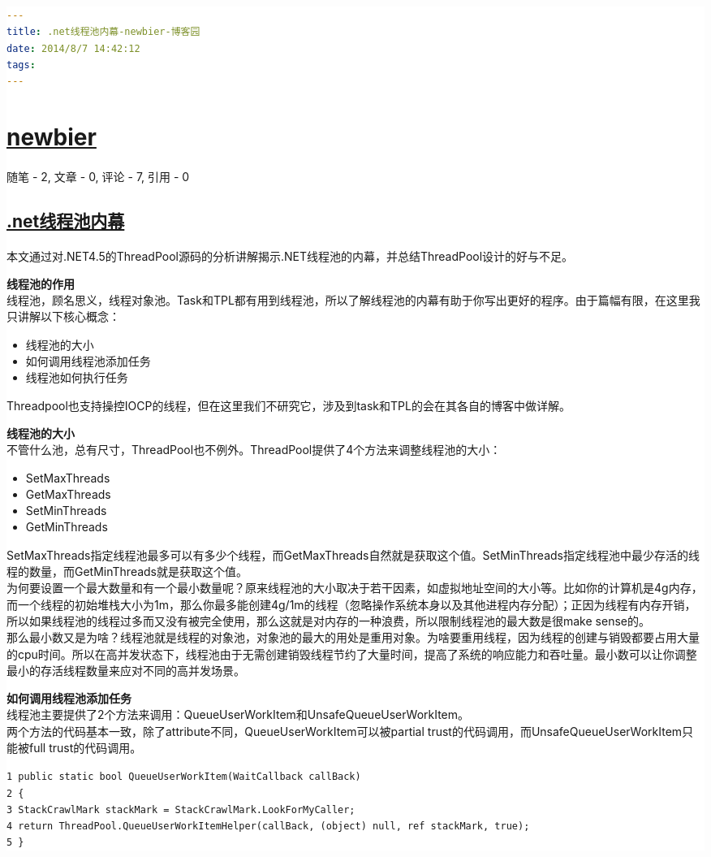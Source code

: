 ```yaml
---
title: .net线程池内幕-newbier-博客园
date: 2014/8/7 14:42:12
tags:
---
```



[](https://www.cnblogs.com/newbier/p/6192882.html)

#  [newbier](https://www.cnblogs.com/newbier/)

随笔 - 2, 文章 - 0, 评论 - 7, 引用 - 0

##  [.net线程池内幕](https://www.cnblogs.com/newbier/p/6192882.html)

本文通过对.NET4.5的ThreadPool源码的分析讲解揭示.NET线程池的内幕，并总结ThreadPool设计的好与不足。

**线程池的作用**  
线程池，顾名思义，线程对象池。Task和TPL都有用到线程池，所以了解线程池的内幕有助于你写出更好的程序。由于篇幅有限，在这里我只讲解以下核心概念：

  * 线程池的大小
  * 如何调用线程池添加任务
  * 线程池如何执行任务



Threadpool也支持操控IOCP的线程，但在这里我们不研究它，涉及到task和TPL的会在其各自的博客中做详解。  
  
 **线程池的大小**  
不管什么池，总有尺寸，ThreadPool也不例外。ThreadPool提供了4个方法来调整线程池的大小：

  * SetMaxThreads
  * GetMaxThreads
  * SetMinThreads
  * GetMinThreads



SetMaxThreads指定线程池最多可以有多少个线程，而GetMaxThreads自然就是获取这个值。SetMinThreads指定线程池中最少存活的线程的数量，而GetMinThreads就是获取这个值。  
为何要设置一个最大数量和有一个最小数量呢？原来线程池的大小取决于若干因素，如虚拟地址空间的大小等。比如你的计算机是4g内存，而一个线程的初始堆栈大小为1m，那么你最多能创建4g/1m的线程（忽略操作系统本身以及其他进程内存分配）；正因为线程有内存开销，所以如果线程池的线程过多而又没有被完全使用，那么这就是对内存的一种浪费，所以限制线程池的最大数是很make sense的。  
那么最小数又是为啥？线程池就是线程的对象池，对象池的最大的用处是重用对象。为啥要重用线程，因为线程的创建与销毁都要占用大量的cpu时间。所以在高并发状态下，线程池由于无需创建销毁线程节约了大量时间，提高了系统的响应能力和吞吐量。最小数可以让你调整最小的存活线程数量来应对不同的高并发场景。  
  
 **如何调用线程池添加任务**  
线程池主要提供了2个方法来调用：QueueUserWorkItem和UnsafeQueueUserWorkItem。  
两个方法的代码基本一致，除了attribute不同，QueueUserWorkItem可以被partial trust的代码调用，而UnsafeQueueUserWorkItem只能被full trust的代码调用。
    
    
    1 public static bool QueueUserWorkItem(WaitCallback callBack)
    2 {
    3 StackCrawlMark stackMark = StackCrawlMark.LookForMyCaller;
    4 return ThreadPool.QueueUserWorkItemHelper(callBack, (object) null, ref stackMark, true);
    5 }
